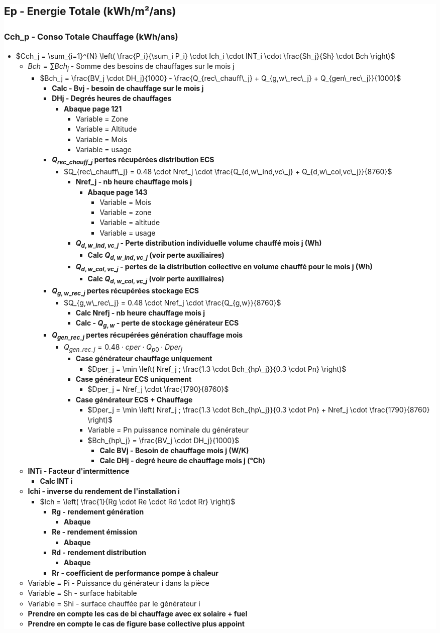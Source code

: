 ## Ep - Energie Totale (kWh/m²/ans)
### Cch_p - Conso Totale Chauffage (kWh/ans)
- $Cch_j = \sum_{i=1}^{N} \left( \frac{P_i}{\sum_i P_i} \cdot Ich_i \cdot INT_i \cdot \frac{Sh_j}{Sh} \cdot Bch \right)$ 
  - $Bch = \sum Bch_j$ - Somme des besoins de chauffages sur le mois j
    - $Bch_j = \frac{BV_j \cdot DH_j}{1000} - \frac{Q_{rec\_chauff\_j} + Q_{g,w\_rec\_j} + Q_{gen\_rec\_j}}{1000}$
      - **Calc - Bvj - besoin de chauffage sur le mois j**
      - **DHj - Degrés heures de chauffages**
        - **Abaque page 121**
          - Variable = Zone
          - Variable = Altitude
          - Variable = Mois
          - Variable = usage
      - **$Q_{rec\_chauff\_j}$ pertes récupérées distribution ECS**
        - $Q_{rec\_chauff\_j} = 0.48 \cdot Nref_j \cdot \frac{Q_{d,w\_ind,vc\_j} + Q_{d,w\_col,vc\_j}}{8760}$
          - **Nref_j - nb heure chauffage mois j**
            - **Abaque page 143**
              - Variable = Mois
              - Variable = zone
              - Variable = altitude
              - Variable = usage
          - **$Q_{d,w\_ind,vc\_j}$ - Perte distribution individuelle volume chauffé mois j (Wh)**
            - **Calc $Q_{d,w\_ind,vc\_j}$ (voir perte auxiliaires)**
          - **$Q_{d,w\_col,vc\_j}$ - pertes de la distribution collective en volume chauffé pour le mois j (Wh)**
            - **Calc $Q_{d,w\_col,vc\_j}$ (voir perte auxiliaires)**
      - **$Q_{g,w\_rec\_j}$ pertes récupérées stockage ECS**
        - $Q_{g,w\_rec\_j} = 0.48 \cdot Nref_j \cdot \frac{Q_{g,w}}{8760}$
          - **Calc Nrefj - nb heure chauffage mois j**
          - **Calc - $Q_{g,w}$ - perte de stockage générateur ECS**
      - **$Q_{gen\_rec\_j}$ pertes récupérées génération chauffage mois**
        - $Q_{gen\_rec\_j} = 0.48 \cdot cper \cdot Q_{p0} \cdot Dper_j$
          - **Case générateur chauffage uniquement**
            - $Dper_j = \min \left( Nref_j ; \frac{1.3 \cdot Bch_{hp\_j}}{0.3 \cdot Pn} \right)$
          - **Case générateur ECS uniquement**
            - $Dper_j = Nref_j \cdot \frac{1790}{8760}$
          - **Case générateur ECS + Chauffage**
            - $Dper_j = \min \left( Nref_j ; \frac{1.3 \cdot Bch_{hp\_j}}{0.3 \cdot Pn} + Nref_j \cdot \frac{1790}{8760} \right)$
            - Variable = Pn puissance nominale du générateur
            - $Bch_{hp\_j} = \frac{BV_j \cdot DH_j}{1000}$
              - **Calc BVj - Besoin de chauffage mois j (W/K)**
              - **Calc DHj - degré heure de chauffage mois j (°Ch)**
  - **INTi - Facteur d'intermittence**
    - **Calc INT i**
  - **Ichi - inverse du rendement de l'installation i**
    - $Ich = \left( \frac{1}{Rg \cdot Re \cdot Rd \cdot Rr} \right)$
      - **Rg - rendement génération**
        - **Abaque**
      - **Re - rendement émission**
        - **Abaque**
      - **Rd - rendement distribution**
        - **Abaque**
      - **Rr - coefficient de performance pompe à chaleur**
  - Variable = Pi - Puissance du générateur i dans la pièce
  - Variable = Sh - surface habitable
  - Variable = Shi - surface chauffée par le générateur i
  - **Prendre en compte les cas de bi chauffage avec ex solaire + fuel**
  - **Prendre en compte le cas de figure base collective plus appoint**
